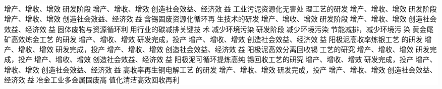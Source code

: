 增产、增收、增效
研发阶段
增产、增收、增效
创造社会效益、经济效
益
工业污泥资源化无害处
理工艺的研发
增产、增收、增效
研发阶段
增产、增收、增效
创造社会效益、经济效
益
含锡固废资源化循环再
生技术的研发
增产、增收、增效
研发阶段
增产、增收、增效
创造社会效益、经济效
益
固体废物与资源循环利
用行业的碳减排关键技
术
减少环境污染
研发阶段
减少环境污染
节能减排，减少环境污
染
黄金尾矿高效炼金工艺
的研发
增产、增收、增效
研发完成，投产
增产、增收、增效
创造社会效益、经济效
益
阳极泥高收率炼银工艺
的研发
增产、增收、增效
研发完成，投产
增产、增收、增效
创造社会效益、经济效
益
阳极泥高效分离回收锡
工艺的研究
增产、增收、增效
研发完成，投产
增产、增收、增效
创造社会效益、经济效
益
阳极泥可循环提炼高纯
锡回收工艺的研究
增产、增收、增效
研发完成，投产
增产、增收、增效
创造社会效益、经济效
益
高收率再生铜电解工艺
的研发
增产、增收、增效
研发完成，投产
增产、增收、增效
创造社会效益、经济效
益
冶金工业多金属固废高
值化清洁高效回收再利